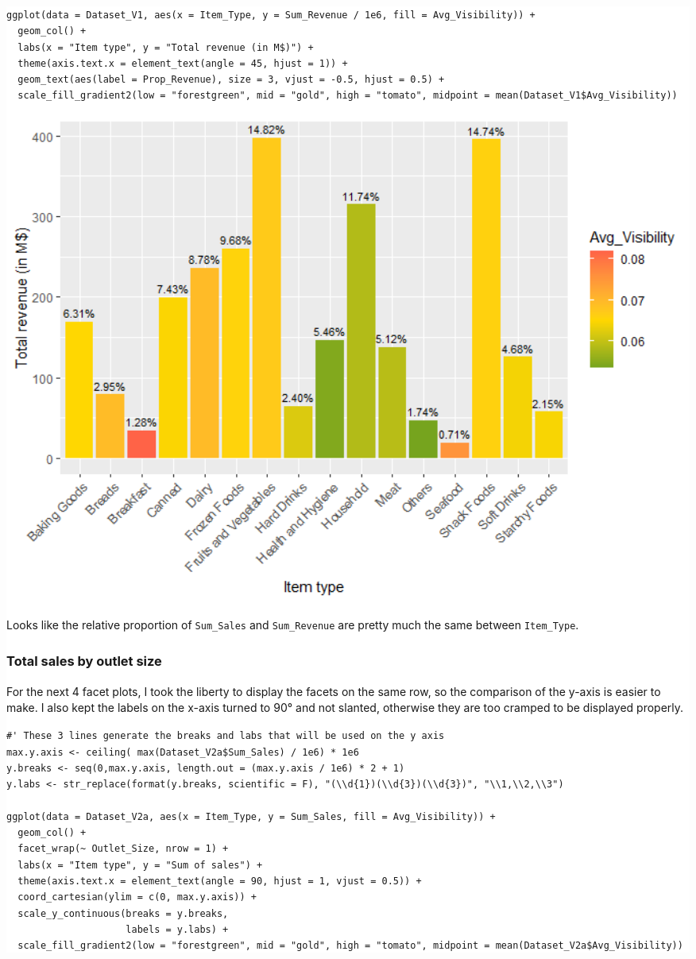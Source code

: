     ggplot(data = Dataset_V1, aes(x = Item_Type, y = Sum_Revenue / 1e6, fill = Avg_Visibility)) +
      geom_col() +
      labs(x = "Item type", y = "Total revenue (in M$)") +
      theme(axis.text.x = element_text(angle = 45, hjust = 1)) +
      geom_text(aes(label = Prop_Revenue), size = 3, vjust = -0.5, hjust = 0.5) +
      scale_fill_gradient2(low = "forestgreen", mid = "gold", high = "tomato", midpoint = mean(Dataset_V1$Avg_Visibility))

<img src="baptistesolard_files/figure-markdown_strict/revenue_type-1.png" width="100%" />

Looks like the relative proportion of `Sum_Sales` and `Sum_Revenue` are
pretty much the same between `Item_Type`.

### Total sales by outlet size

For the next 4 facet plots, I took the liberty to display the facets on
the same row, so the comparison of the y-axis is easier to make. I also
kept the labels on the x-axis turned to 90° and not slanted, otherwise
they are too cramped to be displayed properly.

    #' These 3 lines generate the breaks and labs that will be used on the y axis
    max.y.axis <- ceiling( max(Dataset_V2a$Sum_Sales) / 1e6) * 1e6
    y.breaks <- seq(0,max.y.axis, length.out = (max.y.axis / 1e6) * 2 + 1)
    y.labs <- str_replace(format(y.breaks, scientific = F), "(\\d{1})(\\d{3})(\\d{3})", "\\1,\\2,\\3")

    ggplot(data = Dataset_V2a, aes(x = Item_Type, y = Sum_Sales, fill = Avg_Visibility)) +
      geom_col() +
      facet_wrap(~ Outlet_Size, nrow = 1) +
      labs(x = "Item type", y = "Sum of sales") +
      theme(axis.text.x = element_text(angle = 90, hjust = 1, vjust = 0.5)) +
      coord_cartesian(ylim = c(0, max.y.axis)) +
      scale_y_continuous(breaks = y.breaks,
                         labels = y.labs) +
      scale_fill_gradient2(low = "forestgreen", mid = "gold", high = "tomato", midpoint = mean(Dataset_V2a$Avg_Visibility))
